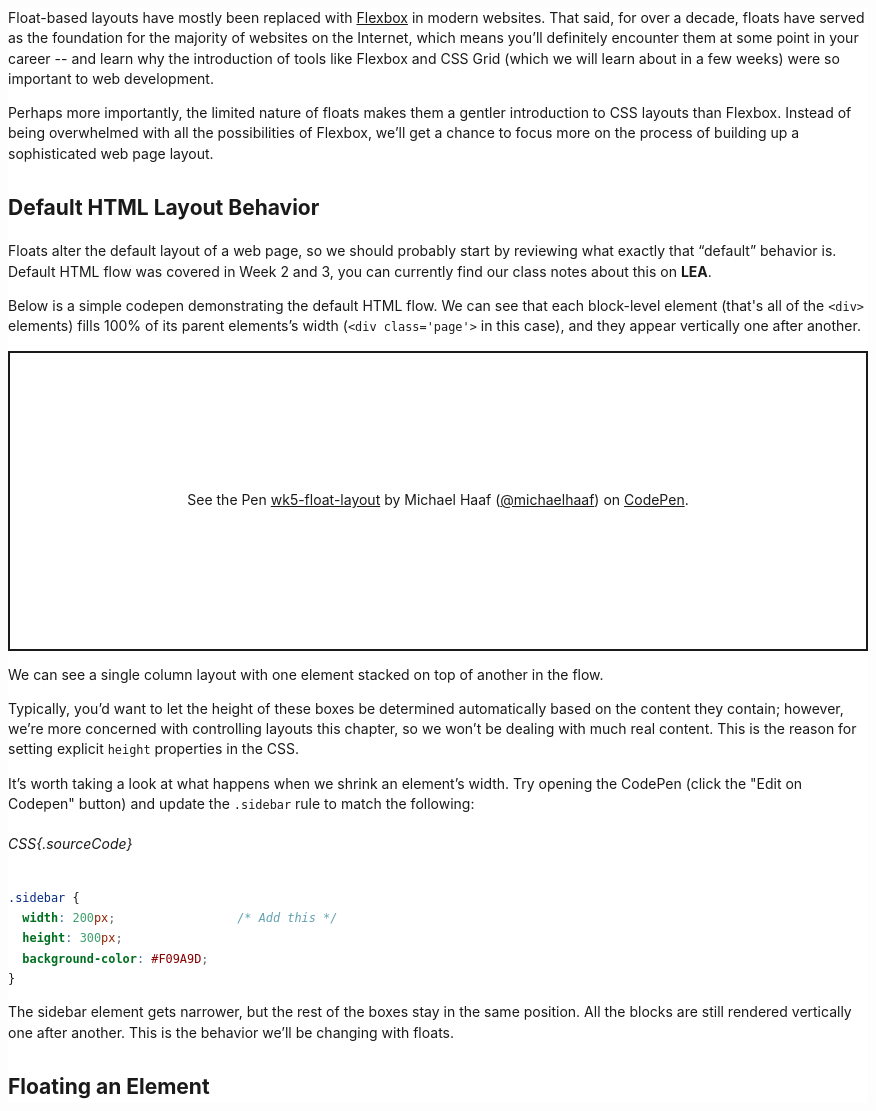 Float-based layouts have mostly been replaced with [Flexbox](#flexbox) in modern websites. That said, for over a decade, floats have served as the foundation for the majority of websites on the Internet, which means you’ll definitely encounter them at some point in your career -- and learn why the introduction of tools like Flexbox and CSS Grid (which we will learn about in a few weeks) were so important to web development.

Perhaps more importantly, the limited nature of floats makes them a gentler introduction to CSS layouts than Flexbox. Instead of being overwhelmed with all the possibilities of Flexbox, we’ll get a chance to focus more on the process of building up a sophisticated web page layout.

## Default HTML Layout Behavior

Floats alter the default layout of a web page, so we should probably start by reviewing what exactly that “default” behavior is. Default HTML flow was covered in Week 2 and 3, you can currently find our class notes about this on **LEA**.

Below is a simple codepen demonstrating the default HTML flow. We can see that each block-level element (that's all of the `<div>` elements) fills 100% of its parent elements’s width (`<div class='page'>` in this case), and they appear vertically one after another. 

<p class="codepen" data-height="300" data-default-tab="html,result" data-slug-hash="yLxygJZ" data-user="michaelhaaf" style="height: 300px; box-sizing: border-box; display: flex; align-items: center; justify-content: center; border: 2px solid; margin: 1em 0; padding: 1em;">
  <span>See the Pen <a href="https://codepen.io/michaelhaaf/pen/yLxygJZ">
  wk5-float-layout</a> by Michael Haaf (<a href="https://codepen.io/michaelhaaf">@michaelhaaf</a>)
  on <a href="https://codepen.io">CodePen</a>.</span>
</p>
<script async src="https://cpwebassets.codepen.io/assets/embed/ei.js"></script>

We can see a single column layout with one element stacked on top of another in the flow. 

Typically, you’d want to let the height of these boxes be determined automatically based on the content they contain; however, we’re more concerned with controlling layouts this chapter, so we won’t be dealing with much real content. This is the reason for setting explicit `height` properties in the CSS.

It’s worth taking a look at what happens when we shrink an element’s width. Try opening the CodePen (click the "Edit on Codepen" button) and update the `.sidebar` rule to match the following:

###### CSS{.sourceCode}
```css
.sidebar {
  width: 200px;                 /* Add this */
  height: 300px;
  background-color: #F09A9D;
}
```

The sidebar element gets narrower, but the rest of the boxes stay in the same position. All the blocks are still rendered vertically one after another. This is the behavior we’ll be changing with floats.

## Floating an Element
